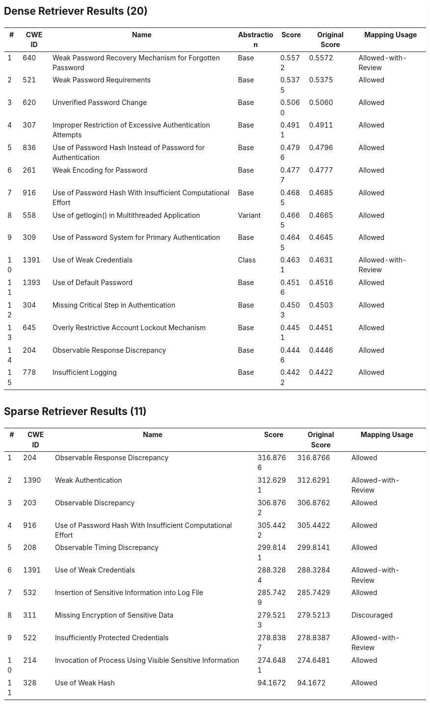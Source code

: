 ## Dense Retriever Results (20)
| # | CWE ID | Name | Abstraction | Score | Original Score | Mapping Usage |
|---|--------|------|-------------|-------|----------------|---------------|
| 1 | 640 | Weak Password Recovery Mechanism for Forgotten Password | Base | 0.5572 | 0.5572 | Allowed-with-Review |
| 2 | 521 | Weak Password Requirements | Base | 0.5375 | 0.5375 | Allowed |
| 3 | 620 | Unverified Password Change | Base | 0.5060 | 0.5060 | Allowed |
| 4 | 307 | Improper Restriction of Excessive Authentication Attempts | Base | 0.4911 | 0.4911 | Allowed |
| 5 | 836 | Use of Password Hash Instead of Password for Authentication | Base | 0.4796 | 0.4796 | Allowed |
| 6 | 261 | Weak Encoding for Password | Base | 0.4777 | 0.4777 | Allowed |
| 7 | 916 | Use of Password Hash With Insufficient Computational Effort | Base | 0.4685 | 0.4685 | Allowed |
| 8 | 558 | Use of getlogin() in Multithreaded Application | Variant | 0.4665 | 0.4665 | Allowed |
| 9 | 309 | Use of Password System for Primary Authentication | Base | 0.4645 | 0.4645 | Allowed |
| 10 | 1391 | Use of Weak Credentials | Class | 0.4631 | 0.4631 | Allowed-with-Review |
| 11 | 1393 | Use of Default Password | Base | 0.4516 | 0.4516 | Allowed |
| 12 | 304 | Missing Critical Step in Authentication | Base | 0.4503 | 0.4503 | Allowed |
| 13 | 645 | Overly Restrictive Account Lockout Mechanism | Base | 0.4451 | 0.4451 | Allowed |
| 14 | 204 | Observable Response Discrepancy | Base | 0.4446 | 0.4446 | Allowed |
| 15 | 778 | Insufficient Logging | Base | 0.4422 | 0.4422 | Allowed |

## Sparse Retriever Results (11)
| # | CWE ID | Name | Score | Original Score | Mapping Usage |
|---|--------|------|-------|---------------|---------------|
| 1 | 204 | Observable Response Discrepancy | 316.8766 | 316.8766 | Allowed |
| 2 | 1390 | Weak Authentication | 312.6291 | 312.6291 | Allowed-with-Review |
| 3 | 203 | Observable Discrepancy | 306.8762 | 306.8762 | Allowed |
| 4 | 916 | Use of Password Hash With Insufficient Computational Effort | 305.4422 | 305.4422 | Allowed |
| 5 | 208 | Observable Timing Discrepancy | 299.8141 | 299.8141 | Allowed |
| 6 | 1391 | Use of Weak Credentials | 288.3284 | 288.3284 | Allowed-with-Review |
| 7 | 532 | Insertion of Sensitive Information into Log File | 285.7429 | 285.7429 | Allowed |
| 8 | 311 | Missing Encryption of Sensitive Data | 279.5213 | 279.5213 | Discouraged |
| 9 | 522 | Insufficiently Protected Credentials | 278.8387 | 278.8387 | Allowed-with-Review |
| 10 | 214 | Invocation of Process Using Visible Sensitive Information | 274.6481 | 274.6481 | Allowed |
| 11 | 328 | Use of Weak Hash | 94.1672 | 94.1672 | Allowed |
